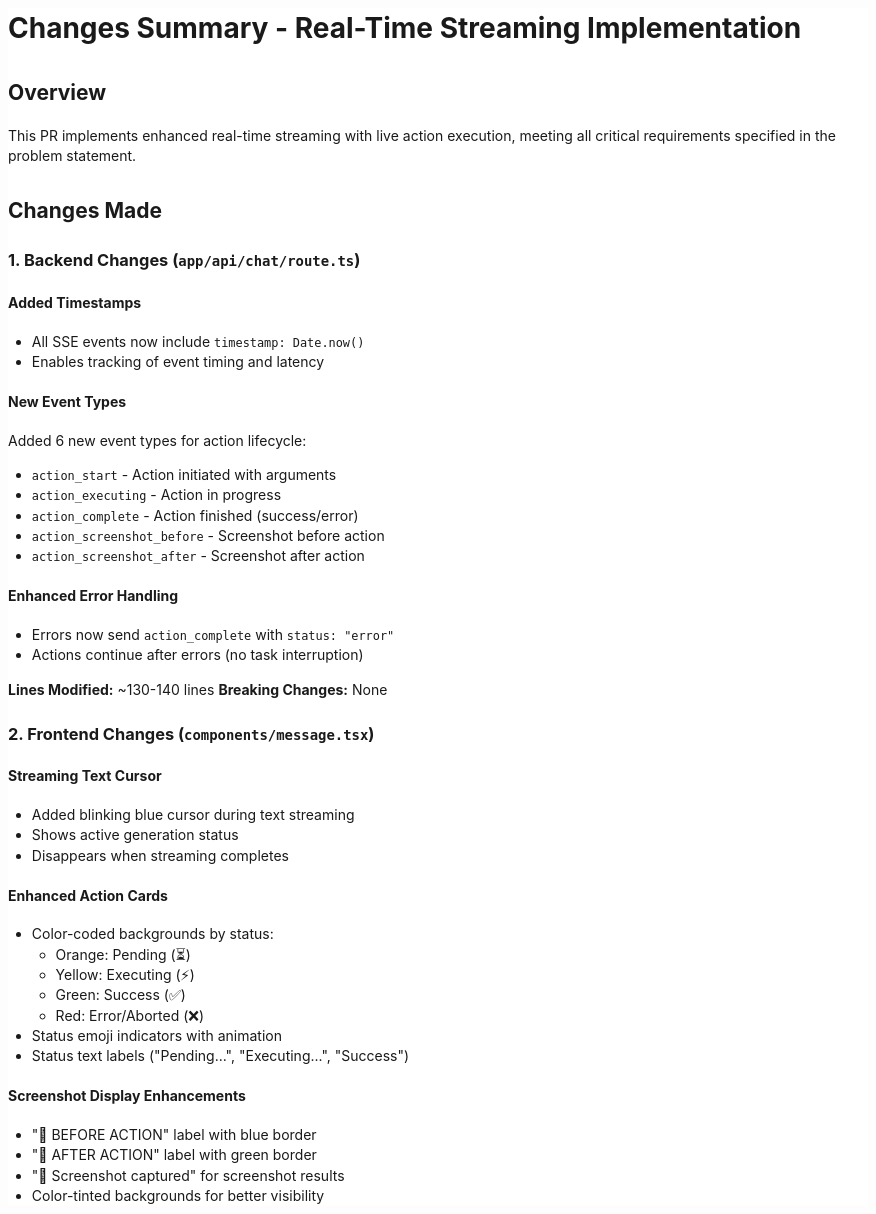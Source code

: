 # Changes Summary - Real-Time Streaming Implementation

## Overview
This PR implements enhanced real-time streaming with live action execution, meeting all critical requirements specified in the problem statement.

## Changes Made

### 1. Backend Changes (`app/api/chat/route.ts`)

#### Added Timestamps
- All SSE events now include `timestamp: Date.now()`
- Enables tracking of event timing and latency

#### New Event Types
Added 6 new event types for action lifecycle:
- `action_start` - Action initiated with arguments
- `action_executing` - Action in progress
- `action_complete` - Action finished (success/error)
- `action_screenshot_before` - Screenshot before action
- `action_screenshot_after` - Screenshot after action

#### Enhanced Error Handling
- Errors now send `action_complete` with `status: "error"`
- Actions continue after errors (no task interruption)

**Lines Modified:** ~130-140 lines
**Breaking Changes:** None

### 2. Frontend Changes (`components/message.tsx`)

#### Streaming Text Cursor
- Added blinking blue cursor during text streaming
- Shows active generation status
- Disappears when streaming completes

#### Enhanced Action Cards
- Color-coded backgrounds by status:
  - Orange: Pending (⏳)
  - Yellow: Executing (⚡)
  - Green: Success (✅)
  - Red: Error/Aborted (❌)
- Status emoji indicators with animation
- Status text labels ("Pending...", "Executing...", "Success")

#### Screenshot Display Enhancements
- "📸 BEFORE ACTION" label with blue border
- "📸 AFTER ACTION" label with green border
- "📸 Screenshot captured" for screenshot results
- Color-tinted backgrounds for better visibility
